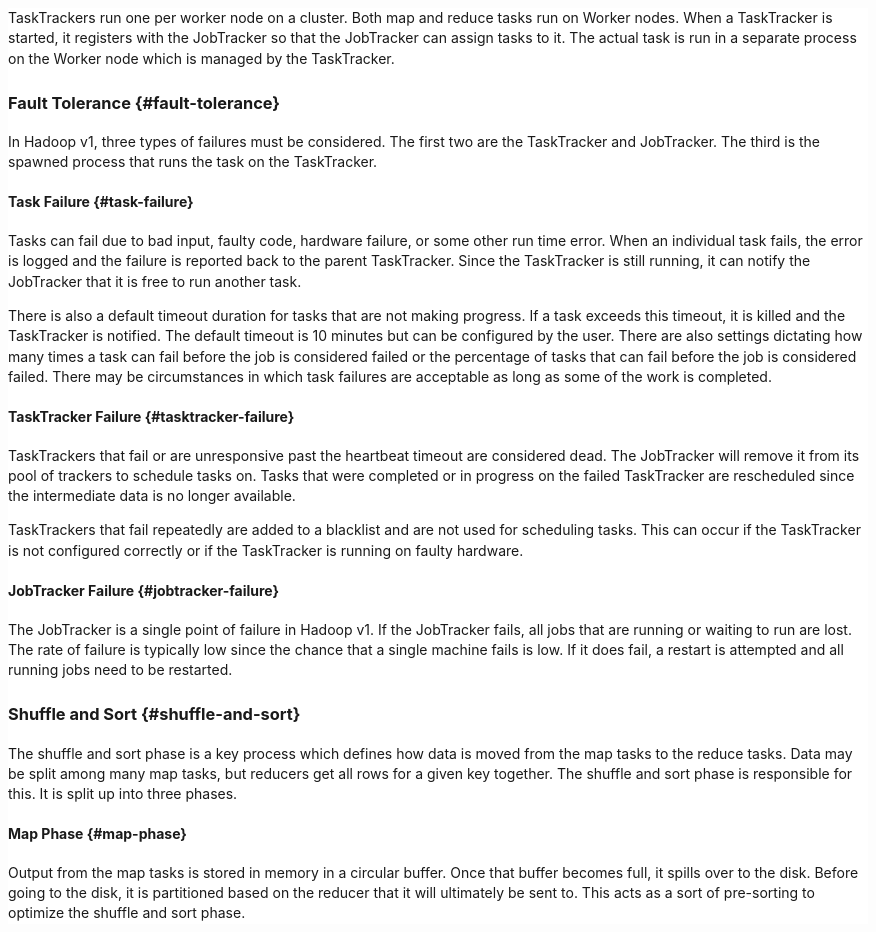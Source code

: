 TaskTrackers run one per worker node on a cluster. Both map and reduce tasks run on Worker nodes. When a TaskTracker is started, it registers with the JobTracker so that the JobTracker can assign tasks to it. The actual task is run in a separate process on the Worker node which is managed by the TaskTracker.


### Fault Tolerance {#fault-tolerance}

In Hadoop v1, three types of failures must be considered. The first two are the TaskTracker and JobTracker. The third is the spawned process that runs the task on the TaskTracker.


#### Task Failure {#task-failure}

Tasks can fail due to bad input, faulty code, hardware failure, or some other run time error. When an individual task fails, the error is logged and the failure is reported back to the parent TaskTracker. Since the TaskTracker is still running, it can notify the JobTracker that it is free to run another task.

There is also a default timeout duration for tasks that are not making progress. If a task exceeds this timeout, it is killed and the TaskTracker is notified. The default timeout is 10 minutes but can be configured by the user. There are also settings dictating how many times a task can fail before the job is considered failed or the percentage of tasks that can fail before the job is considered failed. There may be circumstances in which task failures are acceptable as long as some of the work is completed.


#### TaskTracker Failure {#tasktracker-failure}

TaskTrackers that fail or are unresponsive past the heartbeat timeout are considered dead. The JobTracker will remove it from its pool of trackers to schedule tasks on. Tasks that were completed or in progress on the failed TaskTracker are rescheduled since the intermediate data is no longer available.

TaskTrackers that fail repeatedly are added to a blacklist and are not used for scheduling tasks. This can occur if the TaskTracker is not configured correctly or if the TaskTracker is running on faulty hardware.


#### JobTracker Failure {#jobtracker-failure}

The JobTracker is a single point of failure in Hadoop v1. If the JobTracker fails, all jobs that are running or waiting to run are lost. The rate of failure is typically low since the chance that a single machine fails is low. If it does fail, a restart is attempted and all running jobs need to be restarted.


### Shuffle and Sort {#shuffle-and-sort}

The shuffle and sort phase is a key process which defines how data is moved from the map tasks to the reduce tasks. Data may be split among many map tasks, but reducers get all rows for a given key together. The shuffle and sort phase is responsible for this. It is split up into three phases.


#### Map Phase {#map-phase}

Output from the map tasks is stored in memory in a circular buffer. Once that buffer becomes full, it spills over to the disk. Before going to the disk, it is partitioned based on the reducer that it will ultimately be sent to. This acts as a sort of pre-sorting to optimize the shuffle and sort phase.
